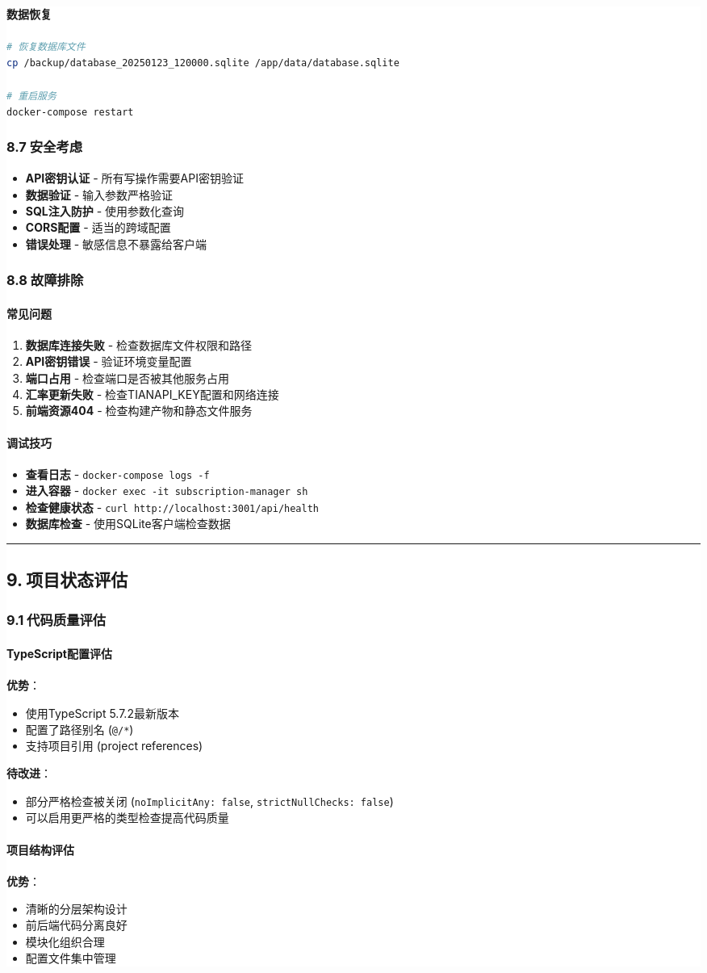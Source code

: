 #### 数据恢复
```bash
# 恢复数据库文件
cp /backup/database_20250123_120000.sqlite /app/data/database.sqlite

# 重启服务
docker-compose restart
```

### 8.7 安全考虑
- **API密钥认证** - 所有写操作需要API密钥验证
- **数据验证** - 输入参数严格验证
- **SQL注入防护** - 使用参数化查询
- **CORS配置** - 适当的跨域配置
- **错误处理** - 敏感信息不暴露给客户端

### 8.8 故障排除
#### 常见问题
1. **数据库连接失败** - 检查数据库文件权限和路径
2. **API密钥错误** - 验证环境变量配置
3. **端口占用** - 检查端口是否被其他服务占用
4. **汇率更新失败** - 检查TIANAPI_KEY配置和网络连接
5. **前端资源404** - 检查构建产物和静态文件服务

#### 调试技巧
- **查看日志** - `docker-compose logs -f`
- **进入容器** - `docker exec -it subscription-manager sh`
- **检查健康状态** - `curl http://localhost:3001/api/health`
- **数据库检查** - 使用SQLite客户端检查数据

---

## 9. 项目状态评估

### 9.1 代码质量评估

#### TypeScript配置评估
**优势**：
- 使用TypeScript 5.7.2最新版本
- 配置了路径别名 (`@/*`)
- 支持项目引用 (project references)

**待改进**：
- 部分严格检查被关闭 (`noImplicitAny: false`, `strictNullChecks: false`)
- 可以启用更严格的类型检查提高代码质量

#### 项目结构评估
**优势**：
- 清晰的分层架构设计
- 前后端代码分离良好
- 模块化组织合理
- 配置文件集中管理
